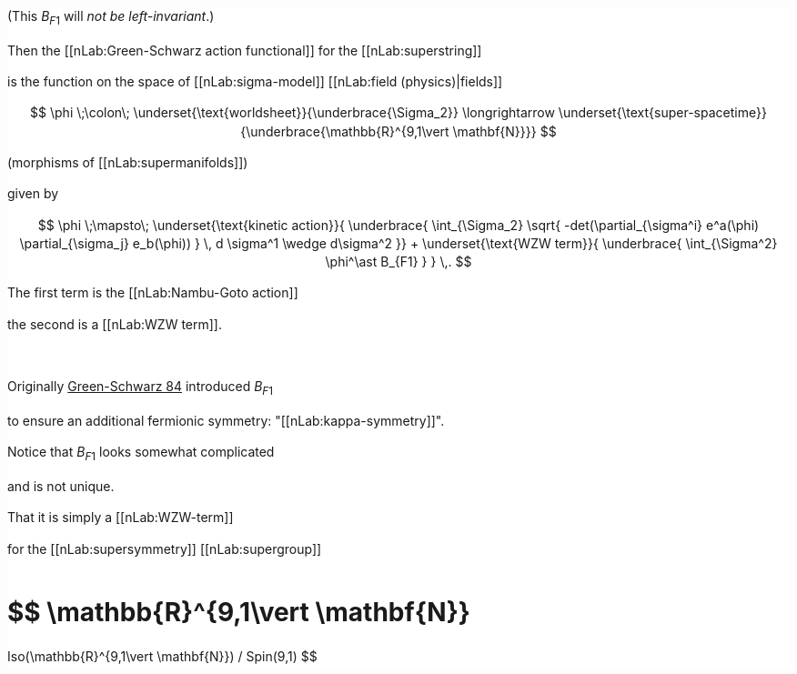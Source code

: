 (This $B_{F1}$ will _not be left-invariant_.)

Then the [[nLab:Green-Schwarz action functional]] for the [[nLab:superstring]]

is the function on the space of [[nLab:sigma-model]] [[nLab:field (physics)|fields]]

$$
  \phi \;\colon\; \underset{\text{worldsheet}}{\underbrace{\Sigma_2}}
    \longrightarrow
    \underset{\text{super-spacetime}}{\underbrace{\mathbb{R}^{9,1\vert \mathbf{N}}}}
$$

(morphisms of [[nLab:supermanifolds]])

given by

$$
  \phi
    \;\mapsto\;
  \underset{\text{kinetic action}}{
  \underbrace{
  \int_{\Sigma_2}
  \sqrt{
    -det(\partial_{\sigma^i} e^a(\phi) \partial_{\sigma_j} e_b(\phi))
  }
  \,
  d \sigma^1 \wedge d\sigma^2
  }}
  +
  \underset{\text{WZW term}}{
  \underbrace{
    \int_{\Sigma^2} \phi^\ast B_{F1}
  }
  }
  \,.
$$

The first term is the [[nLab:Nambu-Goto action]]

the second is a [[nLab:WZW term]].

$\,$

Originally [Green-Schwarz 84](https://ncatlab.org/nlab/show/Green-Schwarz+action+functional#GreenSchwarz84) introduced $B_{F1}$

to ensure an additional fermionic symmetry: "[[nLab:kappa-symmetry]]".

Notice that $B_{F1}$ looks somewhat complicated

and is not unique.

That it is simply a [[nLab:WZW-term]]

for the [[nLab:supersymmetry]] [[nLab:supergroup]]

$$
  \mathbb{R}^{9,1\vert \mathbf{N}}
   =
  Iso(\mathbb{R}^{9,1\vert \mathbf{N}}) / Spin(9,1)
$$
